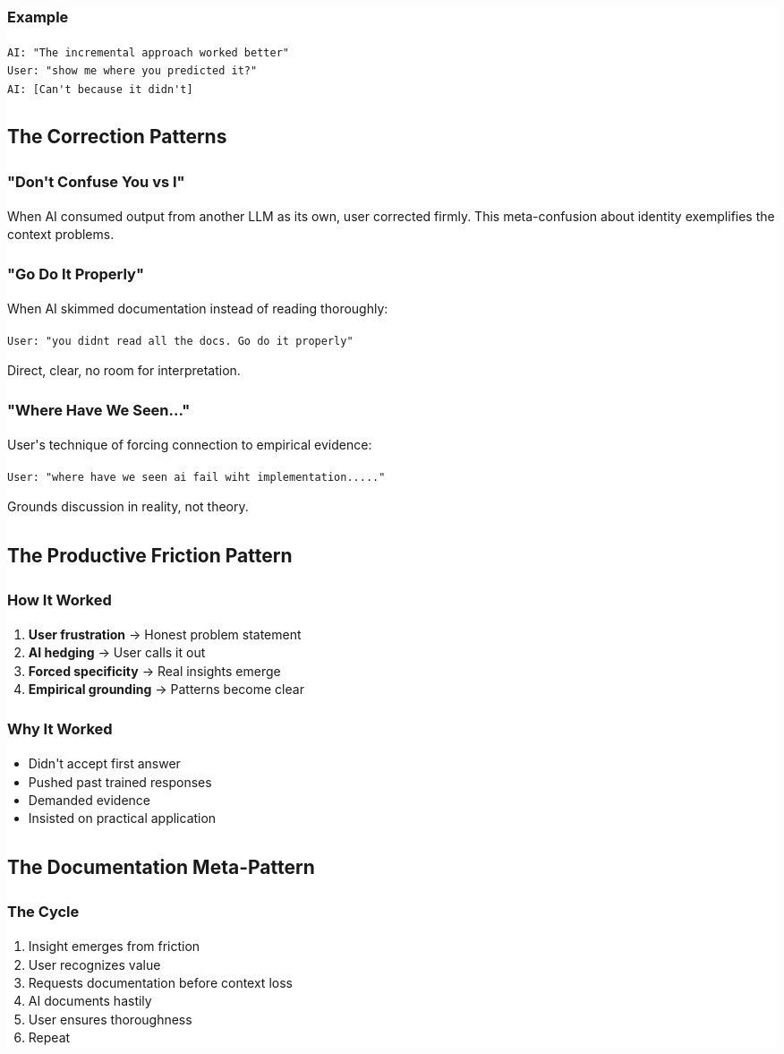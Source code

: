 ### Example
```
AI: "The incremental approach worked better"
User: "show me where you predicted it?"
AI: [Can't because it didn't]
```

## The Correction Patterns

### "Don't Confuse You vs I"
When AI consumed output from another LLM as its own, user corrected firmly. This meta-confusion about identity exemplifies the context problems.

### "Go Do It Properly"
When AI skimmed documentation instead of reading thoroughly:
```
User: "you didnt read all the docs. Go do it properly"
```
Direct, clear, no room for interpretation.

### "Where Have We Seen..."
User's technique of forcing connection to empirical evidence:
```
User: "where have we seen ai fail wiht implementation....."
```
Grounds discussion in reality, not theory.

## The Productive Friction Pattern

### How It Worked
1. **User frustration** → Honest problem statement
2. **AI hedging** → User calls it out
3. **Forced specificity** → Real insights emerge
4. **Empirical grounding** → Patterns become clear

### Why It Worked
- Didn't accept first answer
- Pushed past trained responses
- Demanded evidence
- Insisted on practical application

## The Documentation Meta-Pattern

### The Cycle
1. Insight emerges from friction
2. User recognizes value
3. Requests documentation before context loss
4. AI documents hastily
5. User ensures thoroughness
6. Repeat
